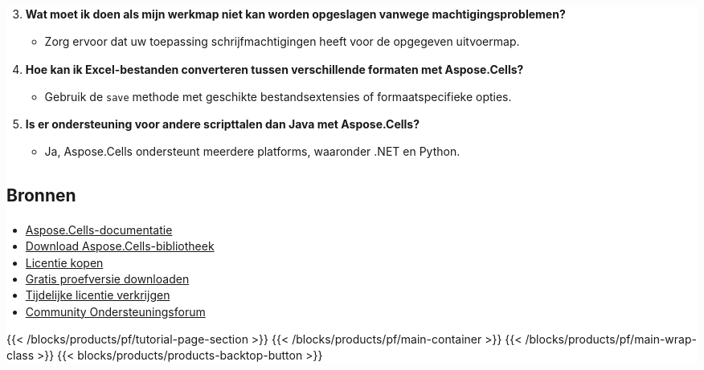 3. **Wat moet ik doen als mijn werkmap niet kan worden opgeslagen vanwege machtigingsproblemen?**
   - Zorg ervoor dat uw toepassing schrijfmachtigingen heeft voor de opgegeven uitvoermap.

4. **Hoe kan ik Excel-bestanden converteren tussen verschillende formaten met Aspose.Cells?**
   - Gebruik de `save` methode met geschikte bestandsextensies of formaatspecifieke opties.

5. **Is er ondersteuning voor andere scripttalen dan Java met Aspose.Cells?**
   - Ja, Aspose.Cells ondersteunt meerdere platforms, waaronder .NET en Python.

## Bronnen

- [Aspose.Cells-documentatie](https://reference.aspose.com/cells/java/)
- [Download Aspose.Cells-bibliotheek](https://releases.aspose.com/cells/java/)
- [Licentie kopen](https://purchase.aspose.com/buy)
- [Gratis proefversie downloaden](https://releases.aspose.com/cells/java/)
- [Tijdelijke licentie verkrijgen](https://purchase.aspose.com/temporary-license/)
- [Community Ondersteuningsforum](https://forum.aspose.com/c/cells/9)


{{< /blocks/products/pf/tutorial-page-section >}}
{{< /blocks/products/pf/main-container >}}
{{< /blocks/products/pf/main-wrap-class >}}
{{< blocks/products/products-backtop-button >}}